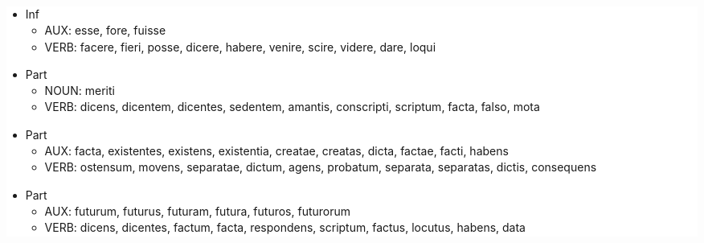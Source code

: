   </td>
  <td width="33%" valign="top">
<ul>
  <li>Inf
  <ul>
    <li>AUX: esse, fore, fuisse</li>
    <li>VERB: facere, fieri, posse, dicere, habere, venire, scire, videre, dare, loqui</li>
  </ul>
  </li>
</ul>

  </td>
</tr>
<tr>
  <td width="33%" valign="top">
<ul>
  <li>Part
  <ul>
    <li>NOUN: meriti</li>
    <li>VERB: dicens, dicentem, dicentes, sedentem, amantis, conscripti, scriptum, facta, falso, mota</li>
  </ul>
  </li>
</ul>

  </td>
  <td width="33%" valign="top">
<ul>
  <li>Part
  <ul>
    <li>AUX: facta, existentes, existens, existentia, creatae, creatas, dicta, factae, facti, habens</li>
    <li>VERB: ostensum, movens, separatae, dictum, agens, probatum, separata, separatas, dictis, consequens</li>
  </ul>
  </li>
</ul>

  </td>
  <td width="33%" valign="top">
<ul>
  <li>Part
  <ul>
    <li>AUX: futurum, futurus, futuram, futura, futuros, futurorum</li>
    <li>VERB: dicens, dicentes, factum, facta, respondens, scriptum, factus, locutus, habens, data</li>
  </ul>
  </li>
</ul>

  </td>
</tr>
<tr>
  <td width="33%" valign="top">
